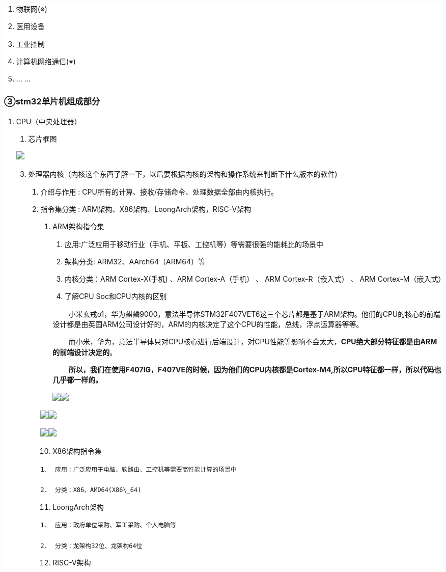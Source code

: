 1.  物联网(※)

2.  医用设备

3.  工业控制

4.  计算机网络通信(※)

5.  ... ...

### ③stm32单片机组成部分

1.  CPU（中央处理器）

    1.  芯片框图

    ![](https://cdn.eo.r2.tungchiahui.cn/tungwebsite/assets/images/2023-10-09/image20.webp)

    3.  处理器内核（内核这个东西了解一下，以后要根据内核的架构和操作系统来判断下什么版本的软件)

        1.  介绍与作用 : CPU所有的计算、接收/存储命令、处理数据全部由内核执行。

        2.  指令集分类 : ARM架构、X86架构、LoongArch架构，RISC-V架构

            1.  ARM架构指令集

                1.  应用:广泛应用于移动行业（手机、平板、工控机等）等需要很强的能耗比的场景中

                2.  架构分类: ARM32、AArch64（ARM64）等

                3.  内核分类：ARM Cortex-X(手机) 、ARM Cortex-A（手机） 、 ARM Cortex-R（嵌入式） 、 ARM Cortex-M（嵌入式）

                4.  了解CPU Soc和CPU内核的区别

                        小米玄戒o1，华为麒麟9000，意法半导体STM32F407VET6这三个芯片都是基于ARM架构。他们的CPU的核心的前端设计都是由英国ARM公司设计好的，ARM的内核决定了这个CPU的性能，总线，浮点运算器等等。

                        而小米，华为，意法半导体只对CPU核心进行后端设计，对CPU性能等影响不会太大，**CPU绝大部分特征都是由ARM的前端设计决定的**。

                        **所以，我们在使用F407IG，F407VE的时候，因为他们的CPU内核都是Cortex-M4,所以CPU特征都一样，所以代码也几乎都一样的。**

                ![](https://cdn.eo.r2.tungchiahui.cn/tungwebsite/assets/images/2023-10-09/image21.webp)![](https://cdn.eo.r2.tungchiahui.cn/tungwebsite/assets/images/2023-10-09/image22.webp)

            ![](https://cdn.eo.r2.tungchiahui.cn/tungwebsite/assets/images/2023-10-09/image23.webp)![](https://cdn.eo.r2.tungchiahui.cn/tungwebsite/assets/images/2023-10-09/image24.webp)

            ![](https://cdn.eo.r2.tungchiahui.cn/tungwebsite/assets/images/2023-10-09/image25.webp)![](https://cdn.eo.r2.tungchiahui.cn/tungwebsite/assets/images/2023-10-09/image26.webp)

            10.  X86架构指令集

                1.  应用：广泛应用于电脑、软路由、工控机等需要高性能计算的场景中

                2.  分类：X86、AMD64(X86\_64)

            11.  LoongArch架构

                1.  应用：政府单位采购、军工采购、个人电脑等

                2.  分类：龙架构32位、龙架构64位

            12.  RISC-V架构
